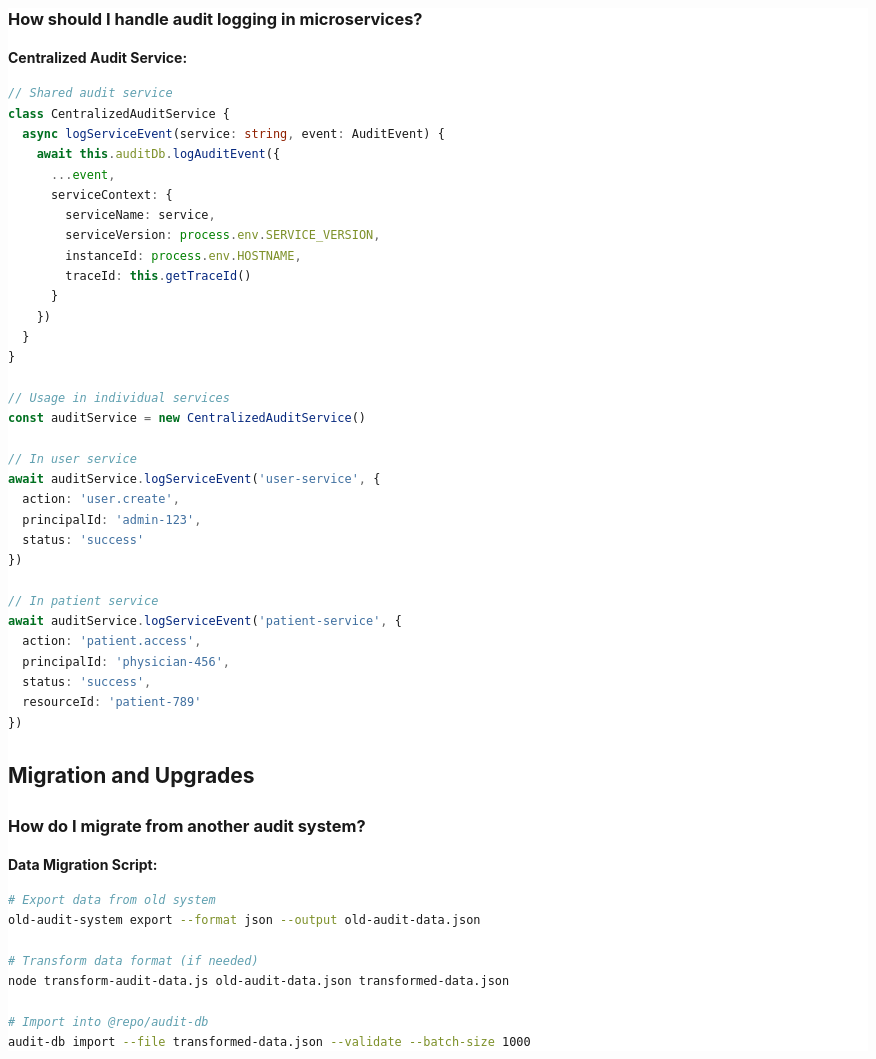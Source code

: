 ### How should I handle audit logging in microservices?

**Centralized Audit Service:**
```typescript
// Shared audit service
class CentralizedAuditService {
  async logServiceEvent(service: string, event: AuditEvent) {
    await this.auditDb.logAuditEvent({
      ...event,
      serviceContext: {
        serviceName: service,
        serviceVersion: process.env.SERVICE_VERSION,
        instanceId: process.env.HOSTNAME,
        traceId: this.getTraceId()
      }
    })
  }
}

// Usage in individual services
const auditService = new CentralizedAuditService()

// In user service
await auditService.logServiceEvent('user-service', {
  action: 'user.create',
  principalId: 'admin-123',
  status: 'success'
})

// In patient service
await auditService.logServiceEvent('patient-service', {
  action: 'patient.access',
  principalId: 'physician-456',
  status: 'success',
  resourceId: 'patient-789'
})
```

## Migration and Upgrades

### How do I migrate from another audit system?

**Data Migration Script:**
```bash
# Export data from old system
old-audit-system export --format json --output old-audit-data.json

# Transform data format (if needed)
node transform-audit-data.js old-audit-data.json transformed-data.json

# Import into @repo/audit-db
audit-db import --file transformed-data.json --validate --batch-size 1000
```
